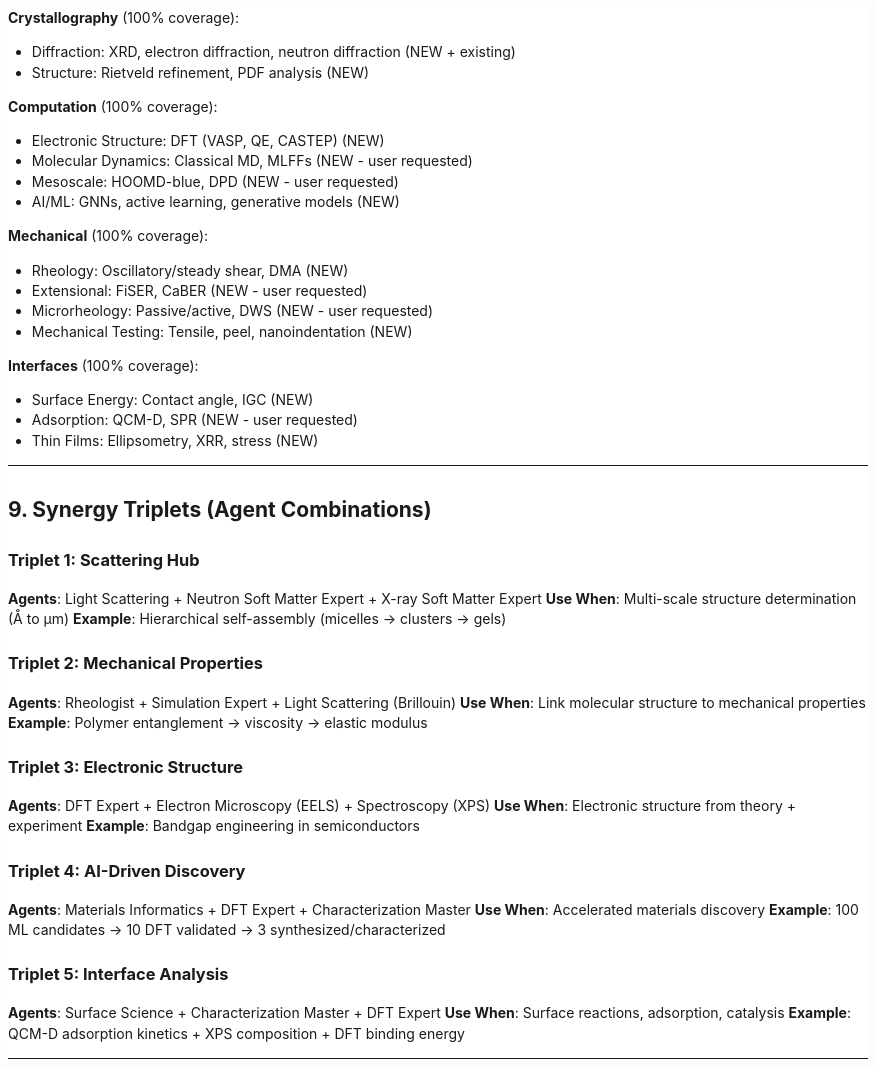 **Crystallography** (100% coverage):
- Diffraction: XRD, electron diffraction, neutron diffraction (NEW + existing)
- Structure: Rietveld refinement, PDF analysis (NEW)

**Computation** (100% coverage):
- Electronic Structure: DFT (VASP, QE, CASTEP) (NEW)
- Molecular Dynamics: Classical MD, MLFFs (NEW - user requested)
- Mesoscale: HOOMD-blue, DPD (NEW - user requested)
- AI/ML: GNNs, active learning, generative models (NEW)

**Mechanical** (100% coverage):
- Rheology: Oscillatory/steady shear, DMA (NEW)
- Extensional: FiSER, CaBER (NEW - user requested)
- Microrheology: Passive/active, DWS (NEW - user requested)
- Mechanical Testing: Tensile, peel, nanoindentation (NEW)

**Interfaces** (100% coverage):
- Surface Energy: Contact angle, IGC (NEW)
- Adsorption: QCM-D, SPR (NEW - user requested)
- Thin Films: Ellipsometry, XRR, stress (NEW)

---

## 9. Synergy Triplets (Agent Combinations)

### Triplet 1: Scattering Hub
**Agents**: Light Scattering + Neutron Soft Matter Expert + X-ray Soft Matter Expert
**Use When**: Multi-scale structure determination (Å to μm)
**Example**: Hierarchical self-assembly (micelles → clusters → gels)

### Triplet 2: Mechanical Properties
**Agents**: Rheologist + Simulation Expert + Light Scattering (Brillouin)
**Use When**: Link molecular structure to mechanical properties
**Example**: Polymer entanglement → viscosity → elastic modulus

### Triplet 3: Electronic Structure
**Agents**: DFT Expert + Electron Microscopy (EELS) + Spectroscopy (XPS)
**Use When**: Electronic structure from theory + experiment
**Example**: Bandgap engineering in semiconductors

### Triplet 4: AI-Driven Discovery
**Agents**: Materials Informatics + DFT Expert + Characterization Master
**Use When**: Accelerated materials discovery
**Example**: 100 ML candidates → 10 DFT validated → 3 synthesized/characterized

### Triplet 5: Interface Analysis
**Agents**: Surface Science + Characterization Master + DFT Expert
**Use When**: Surface reactions, adsorption, catalysis
**Example**: QCM-D adsorption kinetics + XPS composition + DFT binding energy

---

